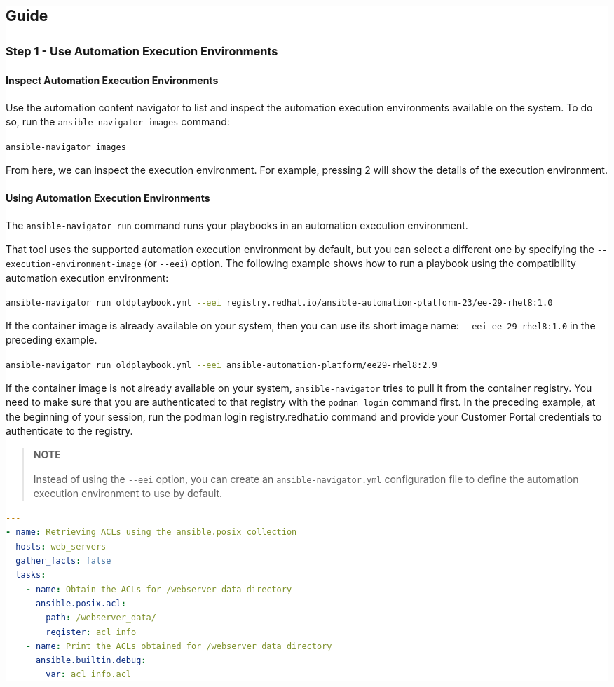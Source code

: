 ## Guide

### Step 1 - Use Automation Execution Environments

#### Inspect Automation Execution Environments

Use the automation content navigator to list and inspect the automation execution environments available on the system. To do so, run the `ansible-navigator images` command:

```bash
ansible-navigator images
```

From here, we can inspect the execution environment. For example, pressing 2 will show the details of the execution environment.

#### Using Automation Execution Environments

The `ansible-navigator run` command runs your playbooks in an automation execution environment.

That tool uses the supported automation execution environment by default, but you can select a different one by specifying the `--execution-environment-image` (or `--eei`) option. The following example shows how to run a playbook using the compatibility automation execution environment:

```bash
ansible-navigator run oldplaybook.yml --eei registry.redhat.io/ansible-automation-platform-23/ee-29-rhel8:1.0
```

If the container image is already available on your system, then you can use its short image name: `--eei ee-29-rhel8:1.0` in the preceding example.

```bash
ansible-navigator run oldplaybook.yml --eei ansible-automation-platform/ee29-rhel8:2.9
```

If the container image is not already available on your system, `ansible-navigator` tries to pull it from the container registry. You need to make sure that you are authenticated to that registry with the `podman login` command first. In the preceding example, at the beginning of your session, run the podman login registry.redhat.io command and provide your Customer Portal credentials to authenticate to the registry.

> **NOTE**
>
> Instead of using the `--eei` option, you can create an `ansible-navigator.yml` configuration file to define the automation execution environment to use by default.

```yaml
---
- name: Retrieving ACLs using the ansible.posix collection
  hosts: web_servers
  gather_facts: false
  tasks:
    - name: Obtain the ACLs for /webserver_data directory
      ansible.posix.acl:
        path: /webserver_data/
        register: acl_info
    - name: Print the ACLs obtained for /webserver_data directory
      ansible.builtin.debug:
        var: acl_info.acl
```
